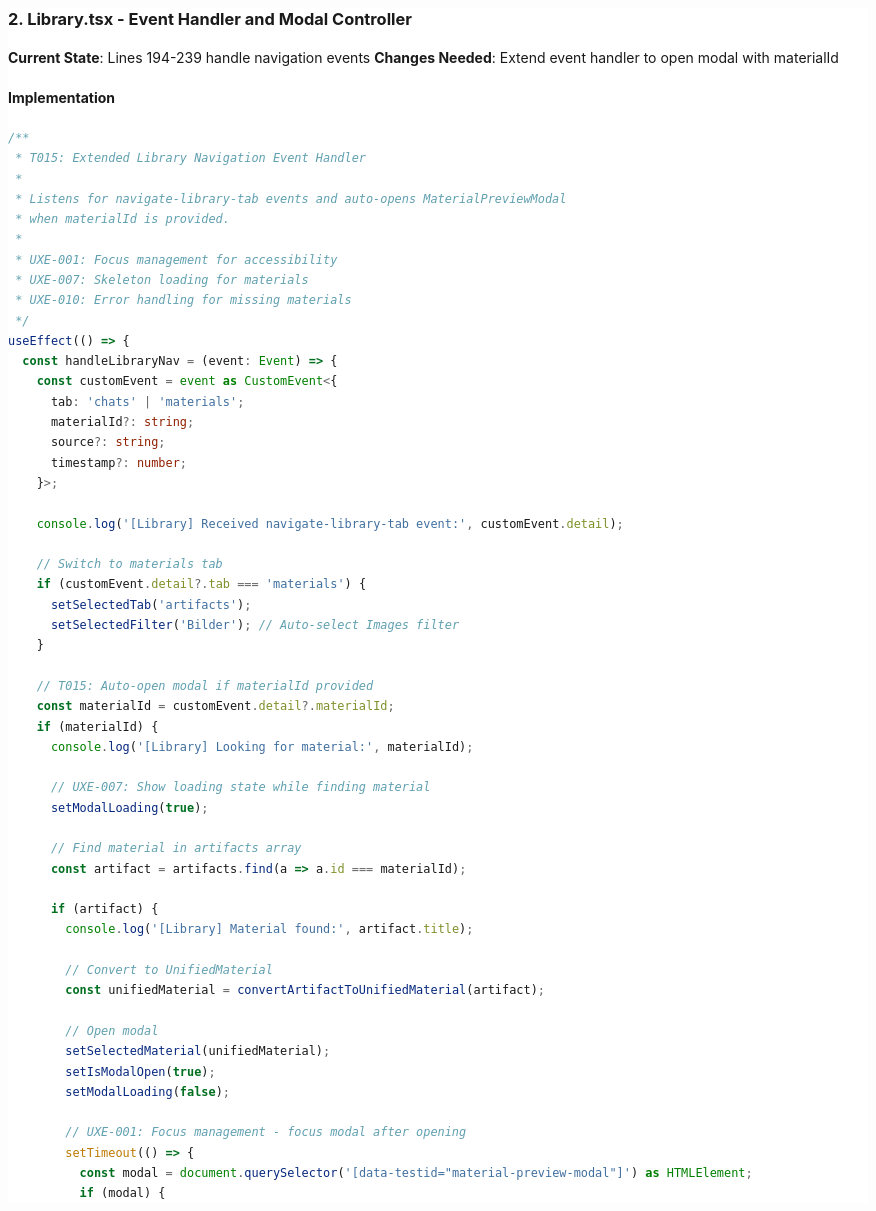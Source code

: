 
### 2. Library.tsx - Event Handler and Modal Controller

**Current State**: Lines 194-239 handle navigation events
**Changes Needed**: Extend event handler to open modal with materialId

#### Implementation

```typescript
/**
 * T015: Extended Library Navigation Event Handler
 *
 * Listens for navigate-library-tab events and auto-opens MaterialPreviewModal
 * when materialId is provided.
 *
 * UXE-001: Focus management for accessibility
 * UXE-007: Skeleton loading for materials
 * UXE-010: Error handling for missing materials
 */
useEffect(() => {
  const handleLibraryNav = (event: Event) => {
    const customEvent = event as CustomEvent<{
      tab: 'chats' | 'materials';
      materialId?: string;
      source?: string;
      timestamp?: number;
    }>;

    console.log('[Library] Received navigate-library-tab event:', customEvent.detail);

    // Switch to materials tab
    if (customEvent.detail?.tab === 'materials') {
      setSelectedTab('artifacts');
      setSelectedFilter('Bilder'); // Auto-select Images filter
    }

    // T015: Auto-open modal if materialId provided
    const materialId = customEvent.detail?.materialId;
    if (materialId) {
      console.log('[Library] Looking for material:', materialId);

      // UXE-007: Show loading state while finding material
      setModalLoading(true);

      // Find material in artifacts array
      const artifact = artifacts.find(a => a.id === materialId);

      if (artifact) {
        console.log('[Library] Material found:', artifact.title);

        // Convert to UnifiedMaterial
        const unifiedMaterial = convertArtifactToUnifiedMaterial(artifact);

        // Open modal
        setSelectedMaterial(unifiedMaterial);
        setIsModalOpen(true);
        setModalLoading(false);

        // UXE-001: Focus management - focus modal after opening
        setTimeout(() => {
          const modal = document.querySelector('[data-testid="material-preview-modal"]') as HTMLElement;
          if (modal) {
```